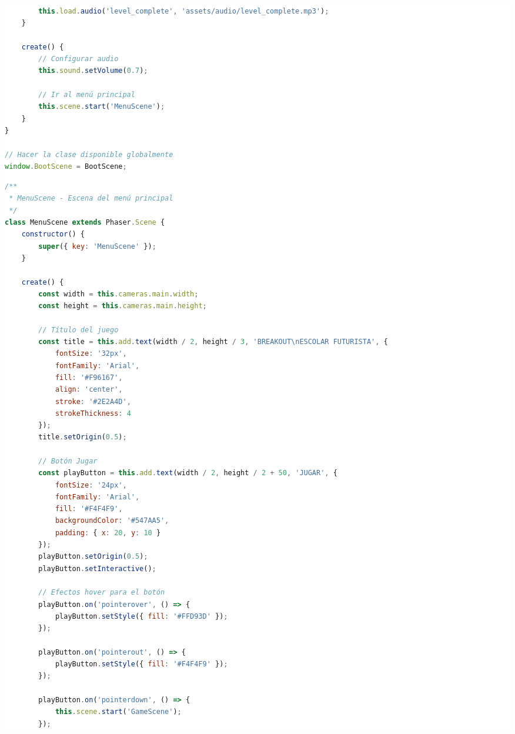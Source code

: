 ```javascript
        this.load.audio('level_complete', 'assets/audio/level_complete.mp3');
    }

    create() {
        // Configurar audio
        this.sound.setVolume(0.7);
        
        // Ir al menú principal
        this.scene.start('MenuScene');
    }
}

// Hacer la clase disponible globalmente
window.BootScene = BootScene;
```

```javascript
/**
 * MenuScene - Escena del menú principal
 */
class MenuScene extends Phaser.Scene {
    constructor() {
        super({ key: 'MenuScene' });
    }

    create() {
        const width = this.cameras.main.width;
        const height = this.cameras.main.height;

        // Título del juego
        const title = this.add.text(width / 2, height / 3, 'BREAKOUT\nESCOLAR FUTURISTA', {
            fontSize: '32px',
            fontFamily: 'Arial',
            fill: '#F96167',
            align: 'center',
            stroke: '#2E2A4D',
            strokeThickness: 4
        });
        title.setOrigin(0.5);

        // Botón Jugar
        const playButton = this.add.text(width / 2, height / 2 + 50, 'JUGAR', {
            fontSize: '24px',
            fontFamily: 'Arial',
            fill: '#F4F4F9',
            backgroundColor: '#547AA5',
            padding: { x: 20, y: 10 }
        });
        playButton.setOrigin(0.5);
        playButton.setInteractive();

        // Efectos hover para el botón
        playButton.on('pointerover', () => {
            playButton.setStyle({ fill: '#FFD93D' });
        });

        playButton.on('pointerout', () => {
            playButton.setStyle({ fill: '#F4F4F9' });
        });

        playButton.on('pointerdown', () => {
            this.scene.start('GameScene');
        });

```